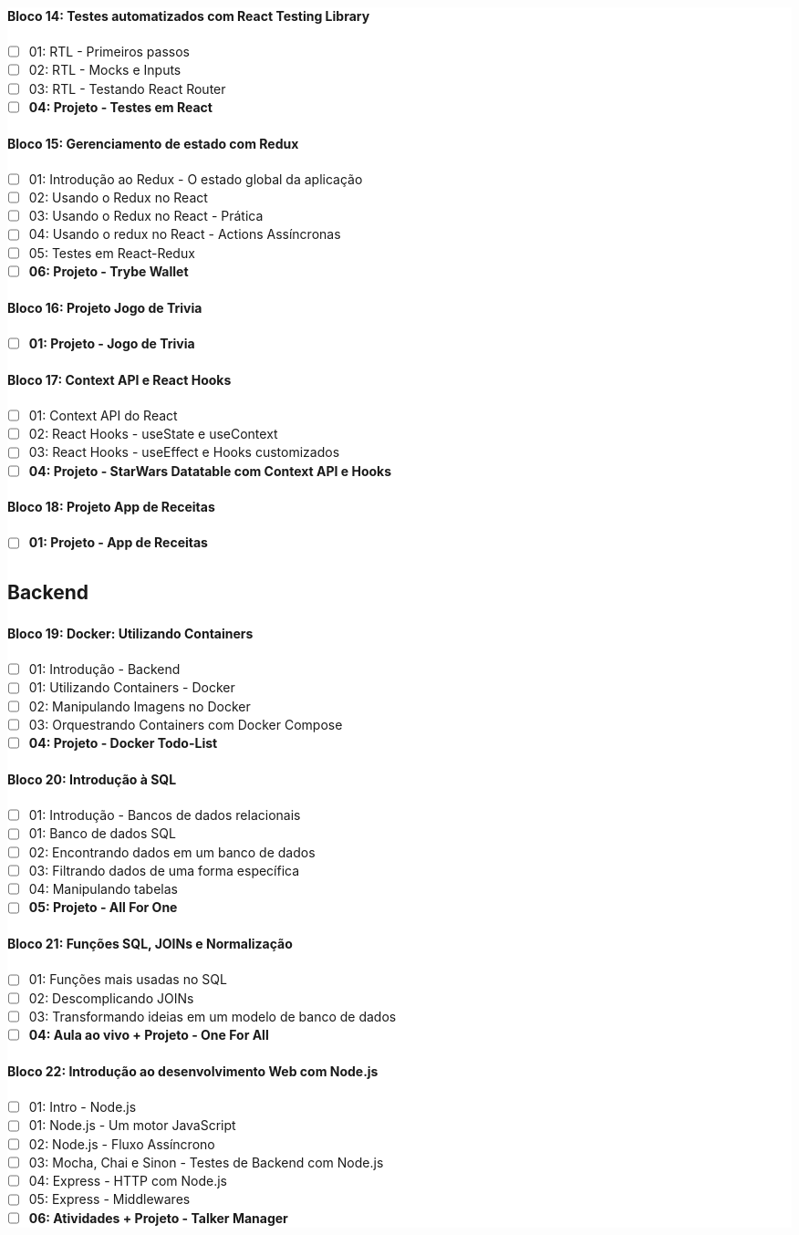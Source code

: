 #### Bloco 14: Testes automatizados com React Testing Library
- [ ] 01: RTL - Primeiros passos
- [ ] 02: RTL - Mocks e Inputs
- [ ] 03: RTL - Testando React Router
- [ ] **04: Projeto - Testes em React**

#### Bloco 15: Gerenciamento de estado com Redux
- [ ] 01: Introdução ao Redux - O estado global da aplicação
- [ ] 02: Usando o Redux no React
- [ ] 03: Usando o Redux no React - Prática
- [ ] 04: Usando o redux no React - Actions Assíncronas
- [ ] 05: Testes em React-Redux
- [ ] **06: Projeto - Trybe Wallet**

#### Bloco 16: Projeto Jogo de Trivia
- [ ] **01: Projeto - Jogo de Trivia**

#### Bloco 17: Context API e React Hooks
- [ ] 01: Context API do React
- [ ] 02: React Hooks - useState e useContext
- [ ] 03: React Hooks - useEffect e Hooks customizados
- [ ] **04: Projeto - StarWars Datatable com Context API e Hooks**

#### Bloco 18: Projeto App de Receitas
- [ ] **01: Projeto - App de Receitas**

## Backend
#### Bloco 19: Docker: Utilizando Containers
- [ ] 01: Introdução - Backend
- [ ] 01: Utilizando Containers - Docker
- [ ] 02: Manipulando Imagens no Docker
- [ ] 03: Orquestrando Containers com Docker Compose
- [ ] **04: Projeto - Docker Todo-List**

#### Bloco 20: Introdução à SQL
- [ ] 01: Introdução - Bancos de dados relacionais
- [ ] 01: Banco de dados SQL
- [ ] 02: Encontrando dados em um banco de dados
- [ ] 03: Filtrando dados de uma forma específica
- [ ] 04: Manipulando tabelas
- [ ] **05: Projeto - All For One**

#### Bloco 21: Funções SQL, JOINs e Normalização
- [ ] 01: Funções mais usadas no SQL
- [ ] 02: Descomplicando JOINs
- [ ] 03: Transformando ideias em um modelo de banco de dados
- [ ] **04: Aula ao vivo + Projeto - One For All**

#### Bloco 22: Introdução ao desenvolvimento Web com Node.js
- [ ] 01: Intro - Node.js
- [ ] 01: Node.js - Um motor JavaScript
- [ ] 02: Node.js - Fluxo Assíncrono
- [ ] 03: Mocha, Chai e Sinon - Testes de Backend com Node.js
- [ ] 04: Express - HTTP com Node.js
- [ ] 05: Express - Middlewares
- [ ] **06: Atividades + Projeto - Talker Manager**
